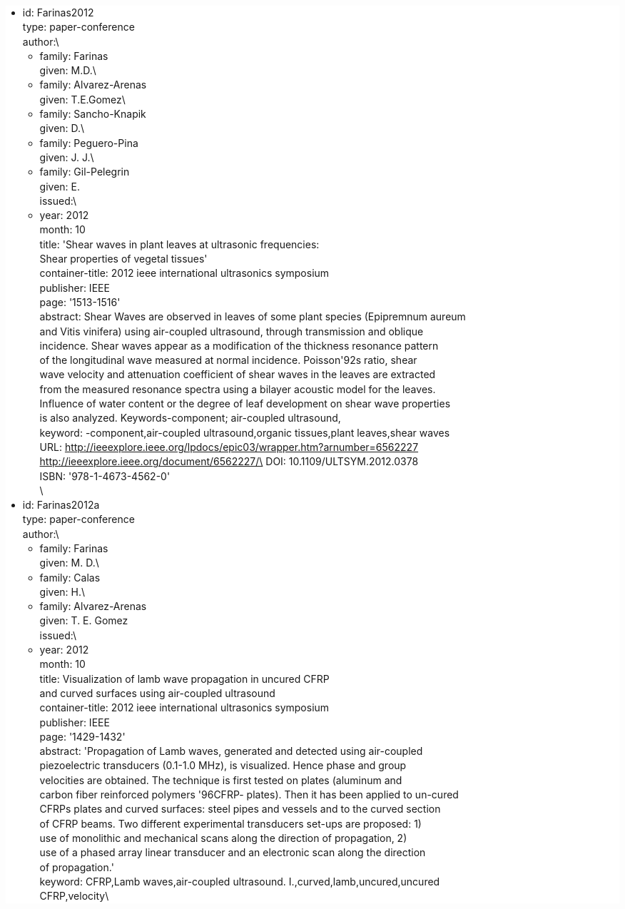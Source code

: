 - id: Farinas2012\
  type: paper-conference\
  author:\
  - family: Farinas\
    given: M.D.\
  - family: Alvarez-Arenas\
    given: T.E.Gomez\
  - family: Sancho-Knapik\
    given: D.\
  - family: Peguero-Pina\
    given: J. J.\
  - family: Gil-Pelegrin\
    given: E.\
  issued:\
  - year: 2012\
    month: 10\
  title: '<span class="nocase">Shear waves in plant leaves at ultrasonic frequencies:\
    Shear properties of vegetal tissues</span>'\
  container-title: 2012 ieee international ultrasonics symposium\
  publisher: IEEE\
  page: '1513-1516'\
  abstract: Shear Waves are observed in leaves of some plant species (Epipremnum aureum\
    and Vitis vinifera) using air-coupled ultrasound, through transmission and oblique\
    incidence. Shear waves appear as a modification of the thickness resonance pattern\
    of the longitudinal wave measured at normal incidence. Poisson\'92s ratio, shear\
    wave velocity and attenuation coefficient of shear waves in the leaves are extracted\
    from the measured resonance spectra using a bilayer acoustic model for the leaves.\
    Influence of water content or the degree of leaf development on shear wave properties\
    is also analyzed. Keywords-component; air-coupled ultrasound,\
  keyword: -component,air-coupled ultrasound,organic tissues,plant leaves,shear waves\
  URL: http://ieeexplore.ieee.org/lpdocs/epic03/wrapper.htm?arnumber=6562227 http://ieeexplore.ieee.org/document/6562227/\
  DOI: 10.1109/ULTSYM.2012.0378\
  ISBN: '978-1-4673-4562-0'\
\
- id: Farinas2012a\
  type: paper-conference\
  author:\
  - family: Farinas\
    given: M. D.\
  - family: Calas\
    given: H.\
  - family: Alvarez-Arenas\
    given: T. E. Gomez\
  issued:\
  - year: 2012\
    month: 10\
  title: <span class="nocase">Visualization of lamb wave propagation in uncured CFRP\
    and curved surfaces using air-coupled ultrasound</span>\
  container-title: 2012 ieee international ultrasonics symposium\
  publisher: IEEE\
  page: '1429-1432'\
  abstract: 'Propagation of Lamb waves, generated and detected using air-coupled\
    piezoelectric transducers (0.1-1.0 MHz), is visualized. Hence phase and group\
    velocities are obtained. The technique is first tested on plates (aluminum and\
    carbon fiber reinforced polymers \'96CFRP- plates). Then it has been applied to un-cured\
    CFRPs plates and curved surfaces: steel pipes and vessels and to the curved section\
    of CFRP beams. Two different experimental transducers set-ups are proposed: 1)\
    use of monolithic and mechanical scans along the direction of propagation, 2)\
    use of a phased array linear transducer and an electronic scan along the direction\
    of propagation.'\
  keyword: CFRP,Lamb waves,air-coupled ultrasound. I.,curved,lamb,uncured,uncured\
    CFRP,velocity\